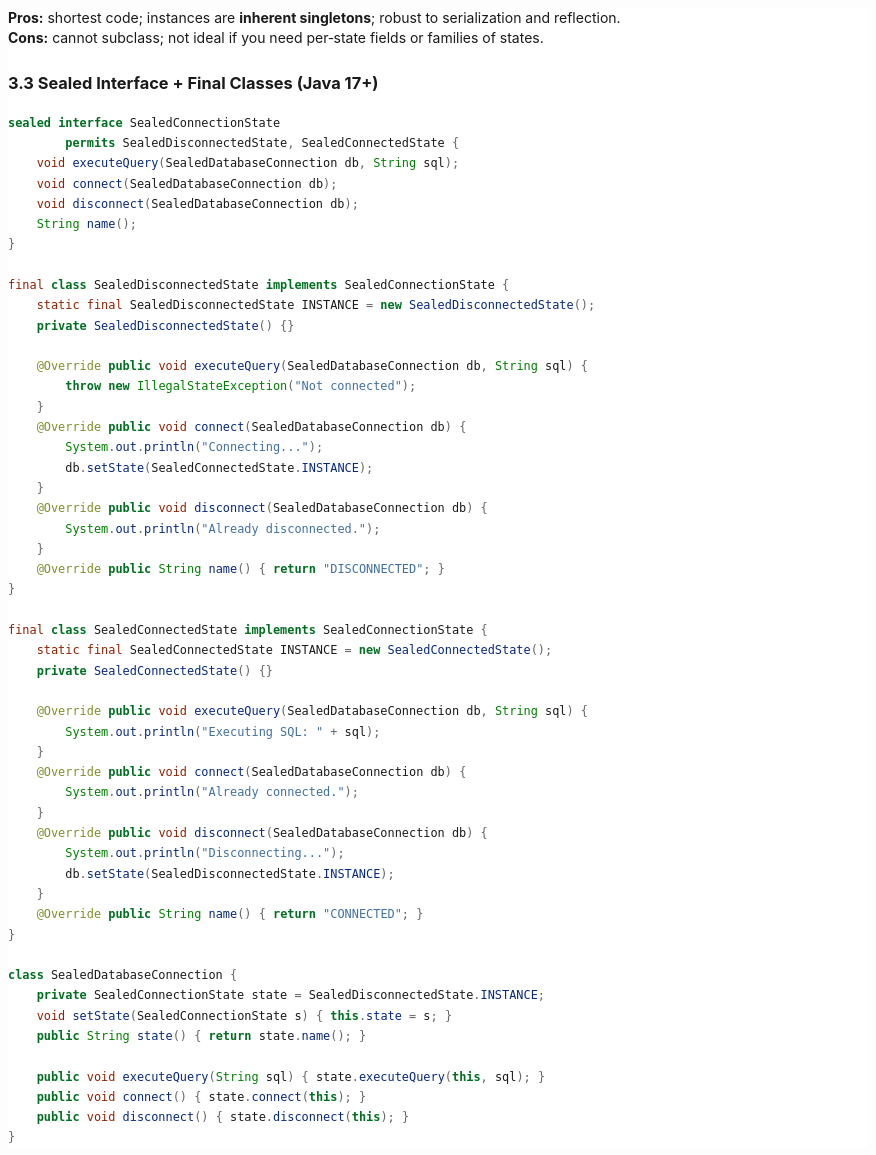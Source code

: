 **Pros:** shortest code; instances are **inherent singletons**; robust to serialization and reflection.  
**Cons:** cannot subclass; not ideal if you need per‑state fields or families of states.


### 3.3 Sealed Interface + Final Classes (Java 17+)

```java
sealed interface SealedConnectionState
        permits SealedDisconnectedState, SealedConnectedState {
    void executeQuery(SealedDatabaseConnection db, String sql);
    void connect(SealedDatabaseConnection db);
    void disconnect(SealedDatabaseConnection db);
    String name();
}

final class SealedDisconnectedState implements SealedConnectionState {
    static final SealedDisconnectedState INSTANCE = new SealedDisconnectedState();
    private SealedDisconnectedState() {}

    @Override public void executeQuery(SealedDatabaseConnection db, String sql) {
        throw new IllegalStateException("Not connected");
    }
    @Override public void connect(SealedDatabaseConnection db) {
        System.out.println("Connecting...");
        db.setState(SealedConnectedState.INSTANCE);
    }
    @Override public void disconnect(SealedDatabaseConnection db) {
        System.out.println("Already disconnected.");
    }
    @Override public String name() { return "DISCONNECTED"; }
}

final class SealedConnectedState implements SealedConnectionState {
    static final SealedConnectedState INSTANCE = new SealedConnectedState();
    private SealedConnectedState() {}

    @Override public void executeQuery(SealedDatabaseConnection db, String sql) {
        System.out.println("Executing SQL: " + sql);
    }
    @Override public void connect(SealedDatabaseConnection db) {
        System.out.println("Already connected.");
    }
    @Override public void disconnect(SealedDatabaseConnection db) {
        System.out.println("Disconnecting...");
        db.setState(SealedDisconnectedState.INSTANCE);
    }
    @Override public String name() { return "CONNECTED"; }
}

class SealedDatabaseConnection {
    private SealedConnectionState state = SealedDisconnectedState.INSTANCE;
    void setState(SealedConnectionState s) { this.state = s; }
    public String state() { return state.name(); }

    public void executeQuery(String sql) { state.executeQuery(this, sql); }
    public void connect() { state.connect(this); }
    public void disconnect() { state.disconnect(this); }
}
```
